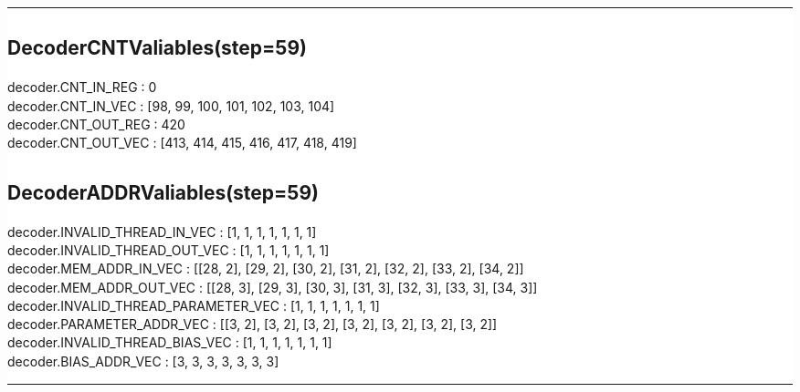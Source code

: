 ***

## DecoderCNTValiables(step=59)  

decoder.CNT_IN_REG : 0  
decoder.CNT_IN_VEC : [98, 99, 100, 101, 102, 103, 104]  
decoder.CNT_OUT_REG : 420  
decoder.CNT_OUT_VEC : [413, 414, 415, 416, 417, 418, 419]  

## DecoderADDRValiables(step=59)  

decoder.INVALID_THREAD_IN_VEC : [1, 1, 1, 1, 1, 1, 1]  
decoder.INVALID_THREAD_OUT_VEC : [1, 1, 1, 1, 1, 1, 1]  
decoder.MEM_ADDR_IN_VEC : [[28, 2], [29, 2], [30, 2], [31, 2], [32, 2], [33, 2], [34, 2]]  
decoder.MEM_ADDR_OUT_VEC : [[28, 3], [29, 3], [30, 3], [31, 3], [32, 3], [33, 3], [34, 3]]  
decoder.INVALID_THREAD_PARAMETER_VEC : [1, 1, 1, 1, 1, 1, 1]  
decoder.PARAMETER_ADDR_VEC : [[3, 2], [3, 2], [3, 2], [3, 2], [3, 2], [3, 2], [3, 2]]  
decoder.INVALID_THREAD_BIAS_VEC : [1, 1, 1, 1, 1, 1, 1]  
decoder.BIAS_ADDR_VEC : [3, 3, 3, 3, 3, 3, 3]  

***
